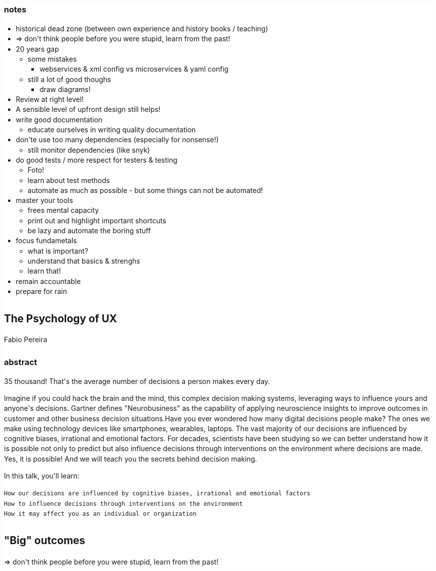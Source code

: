 ### notes

* historical dead zone (between own experience and history books / teaching)
* => don't think people before you were stupid, learn from the past!
* 20 years gap
    * some mistakes
        * webservices & xml config vs microservices & yaml config
    * still a lot of good thoughs
        * draw diagrams!
* Review at right level!
* A sensible level of upfront design still helps!
* write good documentation
    * educate ourselves in writing quality documentation
* don'te use too many dependencies (especially for nonsense!)
    * still monitor dependencies (like snyk)
* do good tests / more respect for testers & testing
    * Foto!
    * learn about test methods
    * automate as much as possible - but some things can not be automated!
* master your tools
    * frees mental capacity
    * print out and highlight important shortcuts
    * be lazy and automate the boring stuff
* focus fundametals
    * what is important?
    * understand that basics & strenghs
    * learn that!
* remain accountable
* prepare for rain

## The Psychology of UX

Fabio Pereira

### abstract

35 thousand! That's the average number of decisions a person makes every day.

Imagine if you could hack the brain and the mind, this complex decision making systems, leveraging ways to influence yours and anyone's decisions. Gartner defines "Neurobusiness" as the capability of applying neuroscience insights to improve outcomes in customer and other business decision situations.Have you ever wondered how many digital decisions people make? The ones we make using technology devices like smartphones, wearables, laptops. The vast majority of our decisions are influenced by cognitive biases, irrational and emotional factors. For decades, scientists have been studying so we can better understand how it is possible not only to predict but also influence decisions through interventions on the environment where decisions are made. Yes, it is possible! And we will teach you the secrets behind decision making.

In this talk, you'll learn:

    How our decisions are influenced by cognitive biases, irrational and emotional factors
    How to influence decisions through interventions on the environment
    How it may affect you as an individual or organization


## "Big" outcomes

=> don't think people before you were stupid, learn from the past!